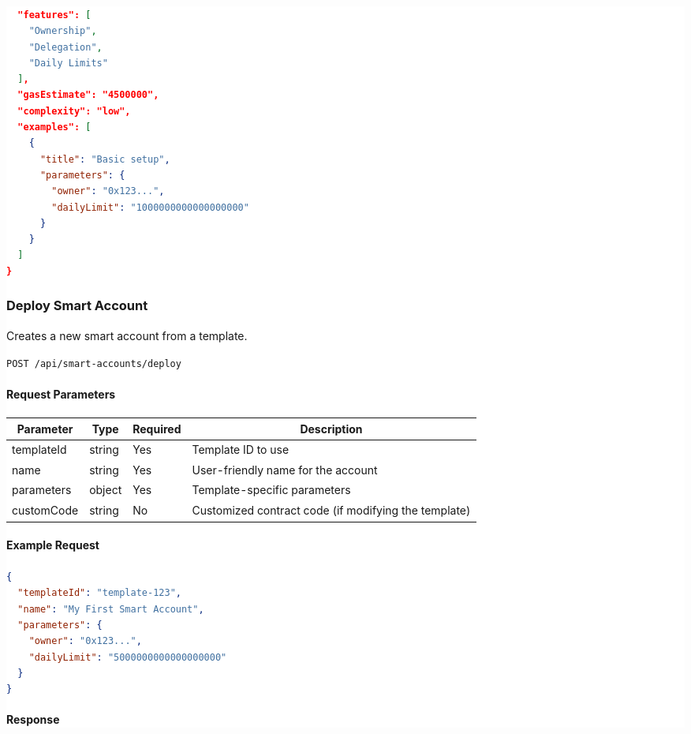 ```json
  "features": [
    "Ownership",
    "Delegation",
    "Daily Limits"
  ],
  "gasEstimate": "4500000",
  "complexity": "low",
  "examples": [
    {
      "title": "Basic setup",
      "parameters": {
        "owner": "0x123...",
        "dailyLimit": "1000000000000000000"
      }
    }
  ]
}
```

### Deploy Smart Account

Creates a new smart account from a template.

```
POST /api/smart-accounts/deploy
```

#### Request Parameters

| Parameter | Type | Required | Description |
|-----------|------|----------|-------------|
| templateId | string | Yes | Template ID to use |
| name | string | Yes | User-friendly name for the account |
| parameters | object | Yes | Template-specific parameters |
| customCode | string | No | Customized contract code (if modifying the template) |

#### Example Request

```json
{
  "templateId": "template-123",
  "name": "My First Smart Account",
  "parameters": {
    "owner": "0x123...",
    "dailyLimit": "5000000000000000000"
  }
}
```

#### Response

